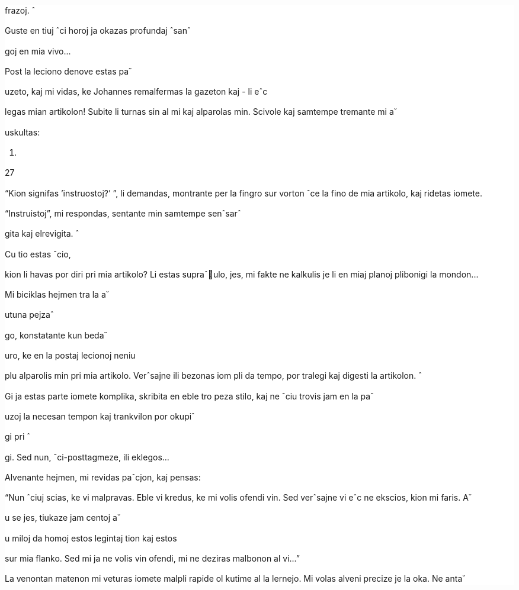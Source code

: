 frazoj. ˆ

Guste en tiuj ˆci horoj ja okazas profundaj ˆsanˆ

goj en mia vivo... 

Post la leciono denove estas pa˘

uzeto, kaj mi vidas, ke Johannes remalfermas la gazeton kaj - li eˆc

legas mian artikolon\! Subite li turnas sin al mi kaj alparolas min. Scivole kaj samtempe tremante mi a˘

uskultas:

1. 

27

“Kion signifas ’instruostoj?’ ”, li demandas, montrante per la fingro sur vorton ˆce la fino de mia artikolo, kaj ridetas iomete. 

“Instruistoj”, mi respondas, sentante min samtempe senˆsarˆ

gita kaj elrevigita. ˆ

Cu tio estas ˆcio, 

kion li havas por diri pri mia artikolo? Li estas supraˆulo, jes, mi fakte ne kalkulis je li en miaj planoj plibonigi la mondon... 

Mi biciklas hejmen tra la a˘

utuna pejzaˆ

go, konstatante kun beda˘

uro, ke en la postaj lecionoj neniu

plu alparolis min pri mia artikolo. Verˆsajne ili bezonas iom pli da tempo, por tralegi kaj digesti la artikolon. ˆ

Gi ja estas parte iomete komplika, skribita en eble tro peza stilo, kaj ne ˆciu trovis jam en la pa˘

uzoj la necesan tempon kaj trankvilon por okupiˆ

gi pri ˆ

gi. Sed nun, ˆci-posttagmeze, ili eklegos... 

Alvenante hejmen, mi revidas paˆcjon, kaj pensas:

“Nun ˆciuj scias, ke vi malpravas. Eble vi kredus, ke mi volis ofendi vin. Sed verˆsajne vi eˆc ne ekscios, kion mi faris. A˘

u se jes, tiukaze jam centoj a˘

u miloj da homoj estos legintaj tion kaj estos

sur mia flanko. Sed mi ja ne volis vin ofendi, mi ne deziras malbonon al vi...” 

La venontan matenon mi veturas iomete malpli rapide ol kutime al la lernejo. Mi volas alveni precize je la oka. Ne anta˘
